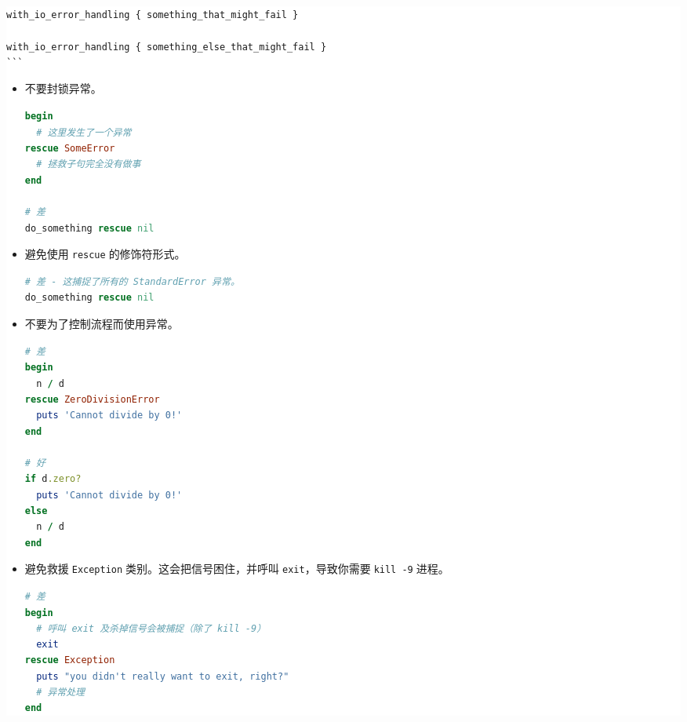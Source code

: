     with_io_error_handling { something_that_might_fail }

    with_io_error_handling { something_else_that_might_fail }
    ```

* 不要封锁异常。

    ```Ruby
    begin
      # 这里发生了一个异常
    rescue SomeError
      # 拯救子句完全没有做事
    end

    # 差
    do_something rescue nil
    ```

* 避免使用 `rescue` 的修饰符形式。

    ```Ruby
    # 差 - 这捕捉了所有的 StandardError 异常。
    do_something rescue nil
    ```

* 不要为了控制流程而使用异常。

    ```Ruby
    # 差
    begin
      n / d
    rescue ZeroDivisionError
      puts 'Cannot divide by 0!'
    end

    # 好
    if d.zero?
      puts 'Cannot divide by 0!'
    else
      n / d
    end
    ```

* 避免救援 `Exception` 类别。这会把信号困住，并呼叫 `exit`，导致你需要 `kill -9` 进程。

    ```Ruby
    # 差
    begin
      # 呼叫 exit 及杀掉信号会被捕捉（除了 kill -9）
      exit
    rescue Exception
      puts "you didn't really want to exit, right?"
      # 异常处理
    end
